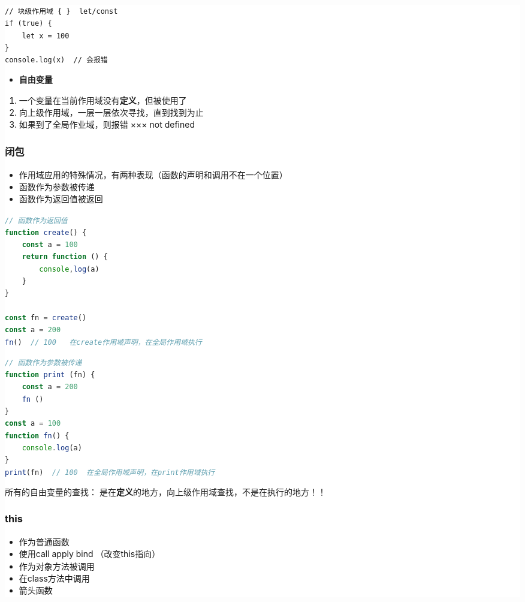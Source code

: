 ```
// 块级作用域 { }  let/const
if (true) {
	let x = 100
}
console.log(x)  // 会报错
```

- **自由变量**

1. 一个变量在当前作用域没有**定义**，但被使用了
2. 向上级作用域，一层一层依次寻找，直到找到为止
3. 如果到了全局作业域，则报错 ××× not defined

### 闭包

- 作用域应用的特殊情况，有两种表现（函数的声明和调用不在一个位置）
- 函数作为参数被传递
- 函数作为返回值被返回

```javascript
// 函数作为返回值
function create() {
	const a = 100
	return function () {
		console,log(a)
	}
}

const fn = create()
const a = 200
fn()  // 100   在create作用域声明，在全局作用域执行

```

```javascript
// 函数作为参数被传递
function print (fn) {
	const a = 200
	fn ()
}
const a = 100
function fn() {
	console.log(a)
}
print(fn)  // 100  在全局作用域声明，在print作用域执行
```

所有的自由变量的查找： 是在**定义**的地方，向上级作用域查找，不是在执行的地方！！

### this

- 作为普通函数
- 使用call apply bind （改变this指向）
- 作为对象方法被调用
- 在class方法中调用
- 箭头函数

